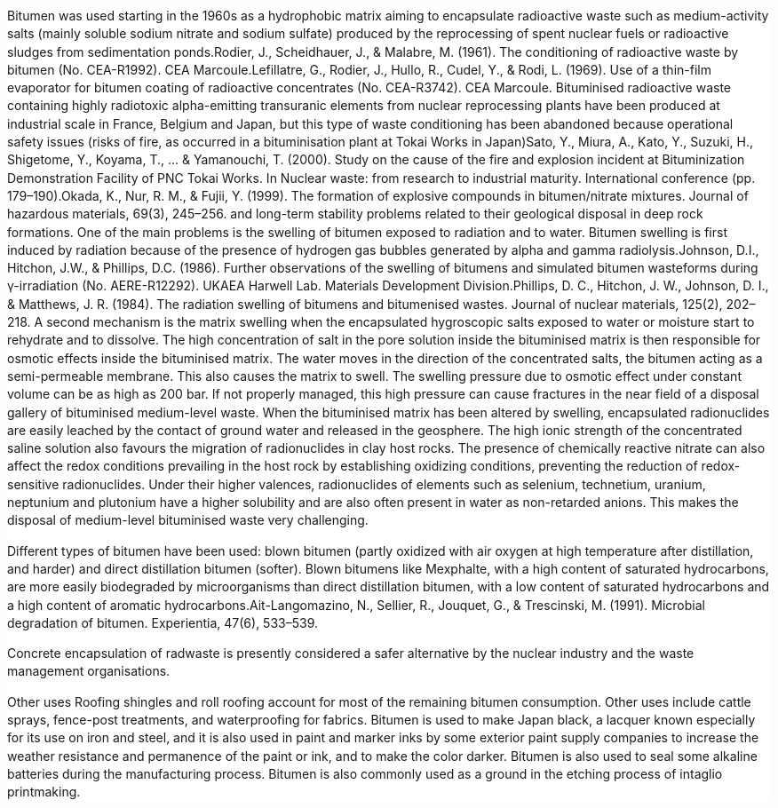 Bitumen was used starting in the 1960s as a hydrophobic matrix aiming to encapsulate radioactive waste such as medium-activity salts (mainly soluble sodium nitrate and sodium sulfate) produced by the reprocessing of spent nuclear fuels or radioactive sludges from sedimentation ponds.Rodier, J., Scheidhauer, J., & Malabre, M. (1961). The conditioning of radioactive waste by bitumen (No. CEA-R1992). CEA Marcoule.Lefillatre, G., Rodier, J., Hullo, R., Cudel, Y., & Rodi, L. (1969). Use of a thin-film evaporator for bitumen coating of radioactive concentrates (No. CEA-R3742). CEA Marcoule. Bituminised radioactive waste containing highly radiotoxic alpha-emitting transuranic elements from nuclear reprocessing plants have been produced at industrial scale in France, Belgium and Japan, but this type of waste conditioning has been abandoned because operational safety issues (risks of fire, as occurred in a bituminisation plant at Tokai Works in Japan)Sato, Y., Miura, A., Kato, Y., Suzuki, H., Shigetome, Y., Koyama, T., ... & Yamanouchi, T. (2000). Study on the cause of the fire and explosion incident at Bituminization Demonstration Facility of PNC Tokai Works. In Nuclear waste: from research to industrial maturity. International conference (pp. 179–190).Okada, K., Nur, R. M., & Fujii, Y. (1999). The formation of explosive compounds in bitumen/nitrate mixtures. Journal of hazardous materials, 69(3), 245–256. and long-term stability problems related to their geological disposal in deep rock formations. One of the main problems is the swelling of bitumen exposed to radiation and to water. Bitumen swelling is first induced by radiation because of the presence of hydrogen gas bubbles generated by alpha and gamma radiolysis.Johnson, D.I., Hitchon, J.W., & Phillips, D.C. (1986). Further observations of the swelling of bitumens and simulated bitumen wasteforms during γ-irradiation (No. AERE-R12292). UKAEA Harwell Lab. Materials Development Division.Phillips, D. C., Hitchon, J. W., Johnson, D. I., & Matthews, J. R. (1984). The radiation swelling of bitumens and bitumenised wastes. Journal of nuclear materials, 125(2), 202–218. A second mechanism is the matrix swelling when the encapsulated hygroscopic salts exposed to water or moisture start to rehydrate and to dissolve. The high concentration of salt in the pore solution inside the bituminised matrix is then responsible for osmotic effects inside the bituminised matrix. The water moves in the direction of the concentrated salts, the bitumen acting as a semi-permeable membrane. This also causes the matrix to swell. The swelling pressure due to osmotic effect under constant volume can be as high as 200 bar. If not properly managed, this high pressure can cause fractures in the near field of a disposal gallery of bituminised medium-level waste. When the bituminised matrix has been altered by swelling, encapsulated radionuclides are easily leached by the contact of ground water and released in the geosphere. The high ionic strength of the concentrated saline solution also favours the migration of radionuclides in clay host rocks. The presence of chemically reactive nitrate can also affect the redox conditions prevailing in the host rock by establishing oxidizing conditions, preventing the reduction of redox-sensitive radionuclides. Under their higher valences, radionuclides of elements such as selenium, technetium, uranium, neptunium and plutonium have a higher solubility and are also often present in water as non-retarded anions. This makes the disposal of medium-level bituminised waste very challenging.

Different types of bitumen have been used: blown bitumen (partly oxidized with air oxygen at high temperature after distillation, and harder) and direct distillation bitumen (softer). Blown bitumens like Mexphalte, with a high content of saturated hydrocarbons, are more easily biodegraded by microorganisms than direct distillation bitumen, with a low content of saturated hydrocarbons and a high content of aromatic hydrocarbons.Ait-Langomazino, N., Sellier, R., Jouquet, G., & Trescinski, M. (1991). Microbial degradation of bitumen. Experientia, 47(6), 533–539.

Concrete encapsulation of radwaste is presently considered a safer alternative by the nuclear industry and the waste management organisations.

 Other uses 
Roofing shingles and roll roofing account for most of the remaining bitumen consumption. Other uses include cattle sprays, fence-post treatments, and waterproofing for fabrics. Bitumen is used to make Japan black, a lacquer known especially for its use on iron and steel, and it is also used in paint and marker inks by some exterior paint supply companies to increase the weather resistance and permanence of the paint or ink, and to make the color darker. Bitumen is also used to seal some alkaline batteries during the manufacturing process. Bitumen is also commonly used as a ground in the etching process of intaglio printmaking.
